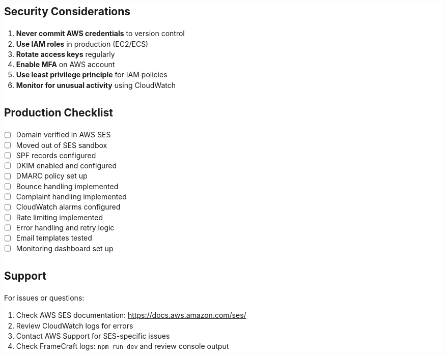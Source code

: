 ## Security Considerations

1. **Never commit AWS credentials** to version control
2. **Use IAM roles** in production (EC2/ECS)
3. **Rotate access keys** regularly
4. **Enable MFA** on AWS account
5. **Use least privilege principle** for IAM policies
6. **Monitor for unusual activity** using CloudWatch

## Production Checklist

- [ ] Domain verified in AWS SES
- [ ] Moved out of SES sandbox
- [ ] SPF records configured
- [ ] DKIM enabled and configured
- [ ] DMARC policy set up
- [ ] Bounce handling implemented
- [ ] Complaint handling implemented
- [ ] CloudWatch alarms configured
- [ ] Rate limiting implemented
- [ ] Error handling and retry logic
- [ ] Email templates tested
- [ ] Monitoring dashboard set up

## Support

For issues or questions:
1. Check AWS SES documentation: https://docs.aws.amazon.com/ses/
2. Review CloudWatch logs for errors
3. Contact AWS Support for SES-specific issues
4. Check FrameCraft logs: `npm run dev` and review console output
